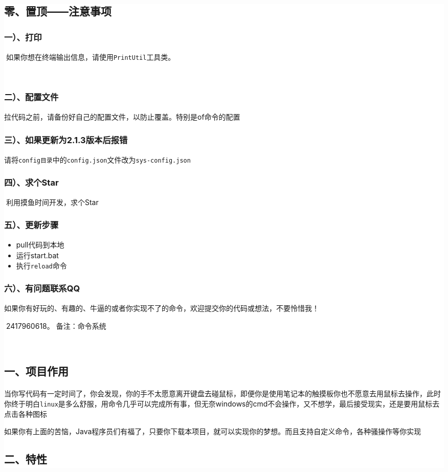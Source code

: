 ## 零、置顶——注意事项



### 一）、打印

​	如果你想在终端输出信息，请使用`PrintUtil`工具类。

​	

### 二）、配置文件

​	拉代码之前，请备份好自己的配置文件，以防止覆盖。特别是of命令的配置



### 三）、如果更新为2.1.3版本后报错

​	请将`config目录`中的`config.json`文件改为`sys-config.json`



### 四）、求个Star

​	利用摸鱼时间开发，求个Star



### 五）、更新步骤

- pull代码到本地
- 运行start.bat
- 执行`reload`命令



### 六）、有问题联系QQ

​	如果你有好玩的、有趣的、牛逼的或者你实现不了的命令，欢迎提交你的代码或想法，不要怜惜我！

​	2417960618。 备注：命令系统

​	



## 一、项目作用

​	当你写代码有一定时间了，你会发现，你的手不太愿意离开键盘去碰鼠标，即便你是使用笔记本的触摸板你也不愿意去用鼠标去操作，此时你终于明白`linux`是多么舒服，用命令几乎可以完成所有事，但无奈windows的cmd不会操作，又不想学，最后接受现实，还是要用鼠标去点击各种图标

​	如果你有上面的苦恼，Java程序员们有福了，只要你下载本项目，就可以实现你的梦想。而且支持自定义命令，各种骚操作等你实现





## 二、特性

